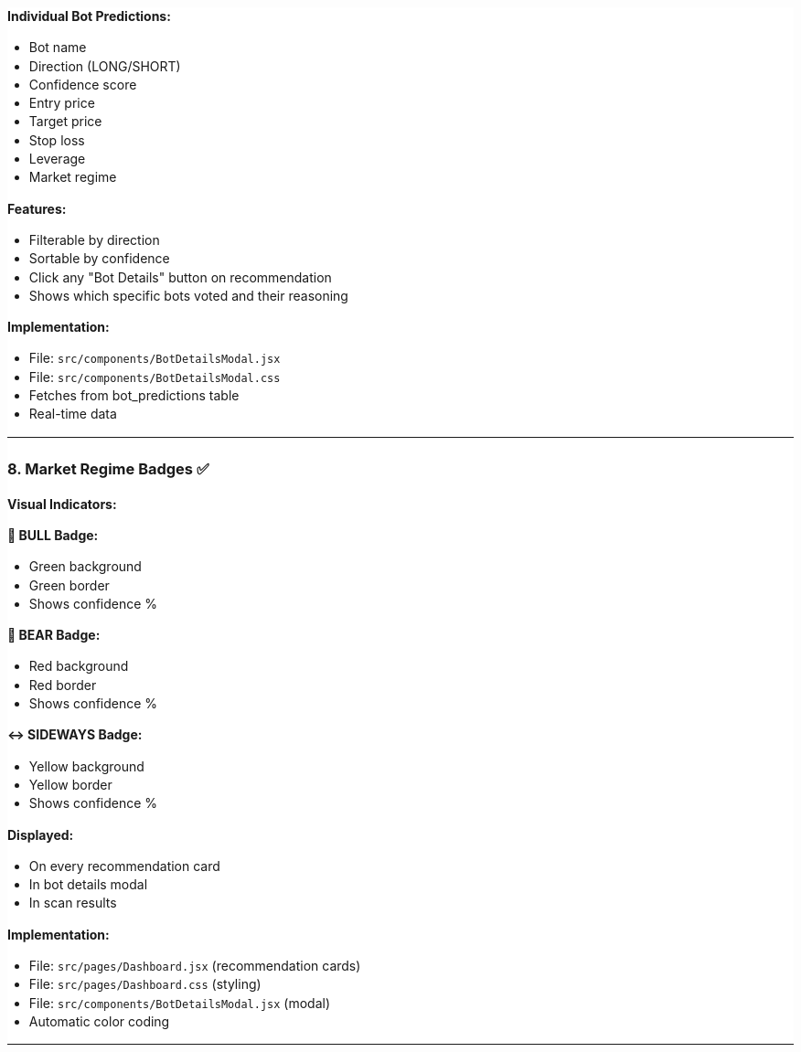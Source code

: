 **Individual Bot Predictions:**
- Bot name
- Direction (LONG/SHORT)
- Confidence score
- Entry price
- Target price
- Stop loss
- Leverage
- Market regime

**Features:**
- Filterable by direction
- Sortable by confidence
- Click any "Bot Details" button on recommendation
- Shows which specific bots voted and their reasoning

**Implementation:**
- File: `src/components/BotDetailsModal.jsx`
- File: `src/components/BotDetailsModal.css`
- Fetches from bot_predictions table
- Real-time data

---

### 8. Market Regime Badges ✅

**Visual Indicators:**

**🐂 BULL Badge:**
- Green background
- Green border
- Shows confidence %

**🐻 BEAR Badge:**
- Red background
- Red border
- Shows confidence %

**↔️ SIDEWAYS Badge:**
- Yellow background
- Yellow border
- Shows confidence %

**Displayed:**
- On every recommendation card
- In bot details modal
- In scan results

**Implementation:**
- File: `src/pages/Dashboard.jsx` (recommendation cards)
- File: `src/pages/Dashboard.css` (styling)
- File: `src/components/BotDetailsModal.jsx` (modal)
- Automatic color coding

---
